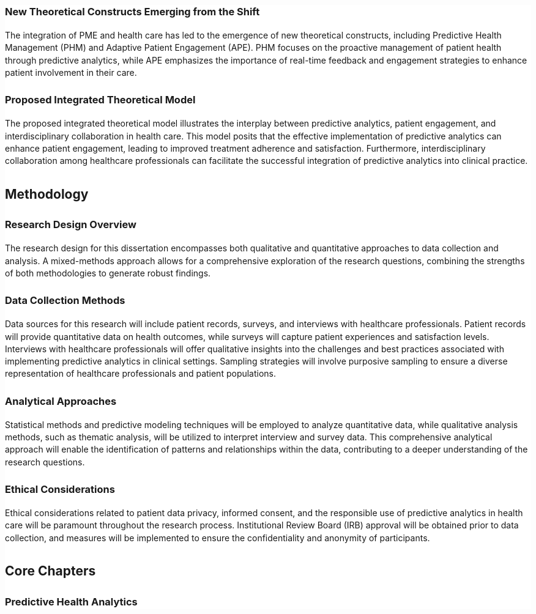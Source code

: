 ### New Theoretical Constructs Emerging from the Shift

The integration of PME and health care has led to the emergence of new theoretical constructs, including Predictive Health Management (PHM) and Adaptive Patient Engagement (APE). PHM focuses on the proactive management of patient health through predictive analytics, while APE emphasizes the importance of real-time feedback and engagement strategies to enhance patient involvement in their care.

### Proposed Integrated Theoretical Model

The proposed integrated theoretical model illustrates the interplay between predictive analytics, patient engagement, and interdisciplinary collaboration in health care. This model posits that the effective implementation of predictive analytics can enhance patient engagement, leading to improved treatment adherence and satisfaction. Furthermore, interdisciplinary collaboration among healthcare professionals can facilitate the successful integration of predictive analytics into clinical practice.

## Methodology

### Research Design Overview

The research design for this dissertation encompasses both qualitative and quantitative approaches to data collection and analysis. A mixed-methods approach allows for a comprehensive exploration of the research questions, combining the strengths of both methodologies to generate robust findings.

### Data Collection Methods

Data sources for this research will include patient records, surveys, and interviews with healthcare professionals. Patient records will provide quantitative data on health outcomes, while surveys will capture patient experiences and satisfaction levels. Interviews with healthcare professionals will offer qualitative insights into the challenges and best practices associated with implementing predictive analytics in clinical settings. Sampling strategies will involve purposive sampling to ensure a diverse representation of healthcare professionals and patient populations.

### Analytical Approaches

Statistical methods and predictive modeling techniques will be employed to analyze quantitative data, while qualitative analysis methods, such as thematic analysis, will be utilized to interpret interview and survey data. This comprehensive analytical approach will enable the identification of patterns and relationships within the data, contributing to a deeper understanding of the research questions.

### Ethical Considerations

Ethical considerations related to patient data privacy, informed consent, and the responsible use of predictive analytics in health care will be paramount throughout the research process. Institutional Review Board (IRB) approval will be obtained prior to data collection, and measures will be implemented to ensure the confidentiality and anonymity of participants.

## Core Chapters

### Predictive Health Analytics
